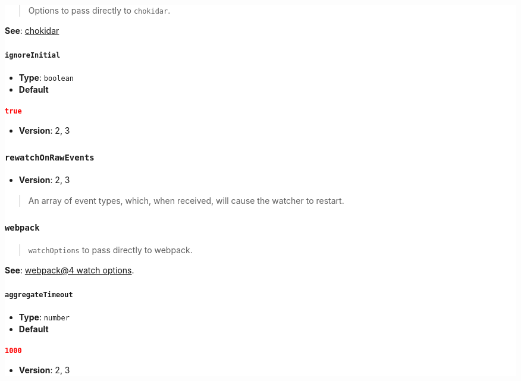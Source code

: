 > Options to pass directly to `chokidar`.

**See**: [chokidar](https://github.com/paulmillr/chokidar#api)

#### `ignoreInitial`

- **Type**: `boolean`
- **Default**
```json
true
```
- **Version**: 2, 3


### `rewatchOnRawEvents`

- **Version**: 2, 3

> An array of event types, which, when received, will cause the watcher to restart.


### `webpack`

> `watchOptions` to pass directly to webpack.

**See**: [webpack@4 watch options](https://v4.webpack.js.org/configuration/watch/#watchoptions).

#### `aggregateTimeout`

- **Type**: `number`
- **Default**
```json
1000
```
- **Version**: 2, 3


